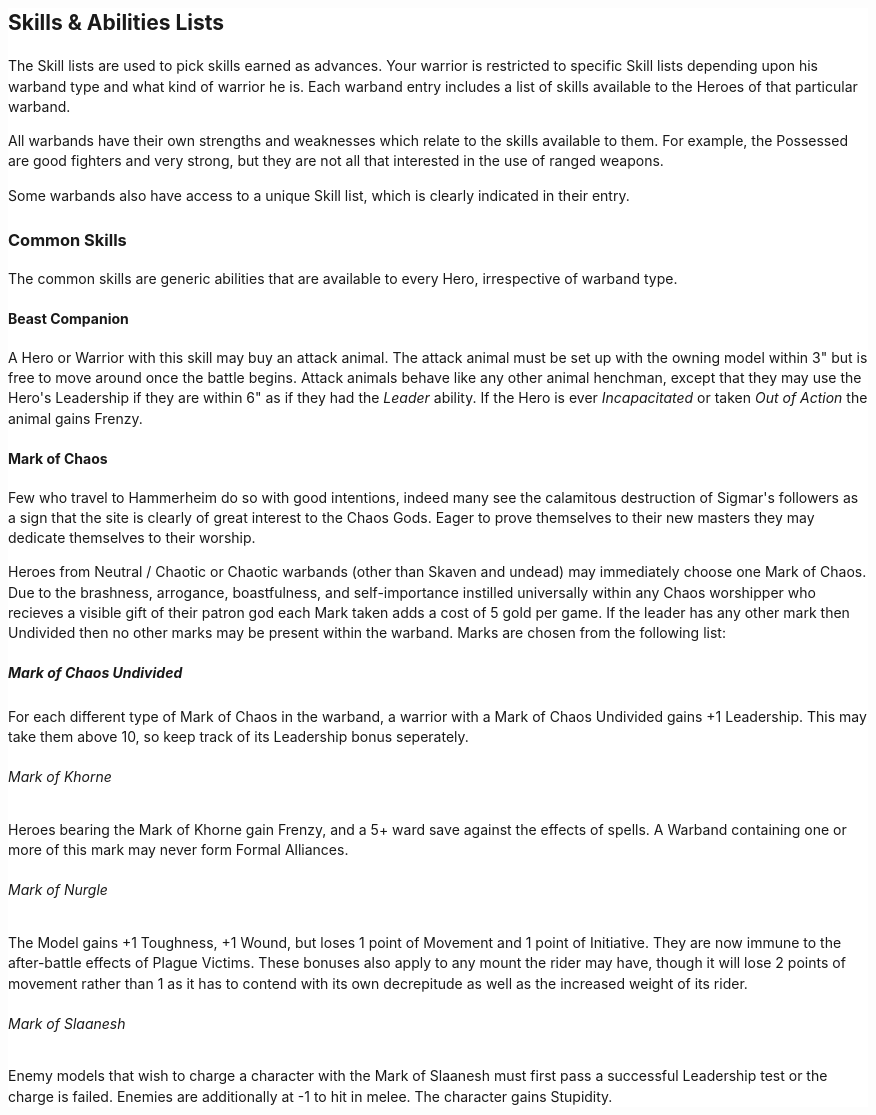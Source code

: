 ﻿

## Skills & Abilities Lists

The Skill lists are used to pick skills earned as advances. Your warrior is restricted to specific Skill lists depending upon his
warband type and what kind of warrior he is. Each warband entry includes a list of skills available to the Heroes of that
particular warband.

All warbands have their own strengths and weaknesses which relate to the skills available to them. For example, the Possessed
are good fighters and very strong, but they are not all that interested in the use of ranged weapons.

Some warbands also have access to a unique Skill list, which is clearly indicated in their entry.

### Common Skills

The common skills are generic abilities that are available to every Hero, irrespective of warband type.

#### Beast Companion

A Hero or Warrior with this skill may buy an attack animal. The attack animal must be set up with the owning model within 3" but is free to move around once the battle begins. Attack animals behave like any other animal henchman, except that they may use the Hero's Leadership if they are within 6" as if they had the _Leader_ ability. If the Hero is ever _Incapacitated_ or taken _Out of Action_ the animal gains Frenzy.

#### Mark of Chaos
Few who travel to Hammerheim do so with good intentions,
indeed many see the calamitous destruction of Sigmar's followers as a 
sign that the site is clearly of great interest to the Chaos Gods.
Eager to prove themselves to their new masters they may
dedicate themselves to their worship.

Heroes from Neutral / Chaotic or Chaotic warbands (other than
Skaven and undead) may immediately choose one Mark of Chaos. Due to the brashness, arrogance, boastfulness, and self-importance instilled universally within any Chaos worshipper who recieves a visible gift of their patron god each Mark taken adds a cost of 5 gold per game. If the leader has any other mark then Undivided then no other marks may be present within the warband. Marks are chosen from the following list:

##### Mark of Chaos Undivided
For each different type of Mark of Chaos in the warband, a warrior with a Mark of Chaos Undivided gains +1 Leadership. This may take them above 10, so keep track of its Leadership bonus seperately.

###### Mark of Khorne 
Heroes bearing the Mark of Khorne gain Frenzy, and a 5+ ward save against the effects of spells. A Warband containing one or more
of this mark may never form Formal Alliances.

###### Mark of Nurgle
The Model gains +1 Toughness, +1 Wound, but loses
1 point of Movement and 1 point of Initiative. They are now 
immune to the after-battle effects of Plague Victims. These bonuses also apply to any mount the rider may have, though it will lose 2 points of movement rather than 1 as it has to contend with its own decrepitude as well as the increased weight of its rider.
```
```
###### Mark of Slaanesh
Enemy models that wish to charge a character with the
Mark of Slaanesh must first pass a successful Leadership test or 
the charge is failed. Enemies are additionally at -1 to hit in melee.
The character gains Stupidity.
